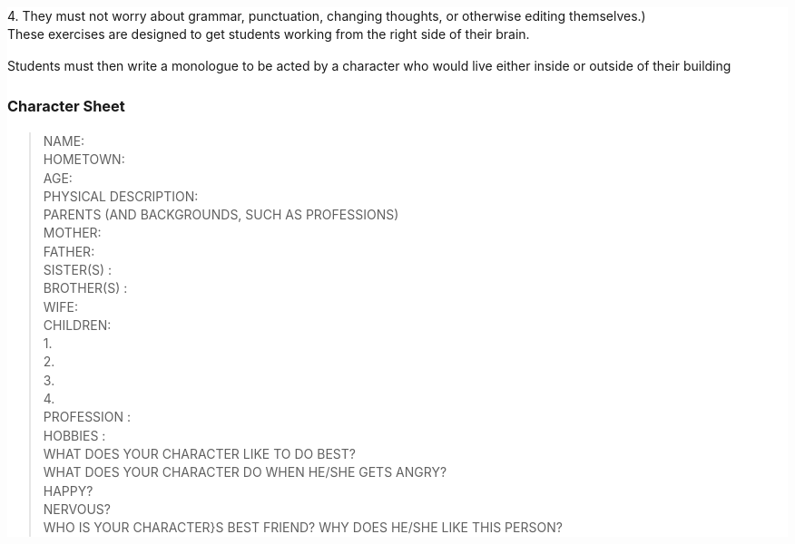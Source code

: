 <dt>
4. They must not worry about grammar, punctuation, changing thoughts, or otherwise editing themselves.)
</dt>
</dt>
</dt>
</dt>
</dl>
</blockquote>
These exercises are designed to get students working from the right side of their brain.
<p>
Students must then write a monologue to be acted by a character who would live either inside or outside of their building
</p>
<h3>
Character Sheet
</h3>
<blockquote>
<dl>
<dt>
NAME:
<dt>
HOMETOWN:
<dt>
AGE:
<dt>
PHYSICAL DESCRIPTION:
<dt>
PARENTS (AND BACKGROUNDS, SUCH AS PROFESSIONS)
<dt>
MOTHER:
<dt>
FATHER:
<dt>
SISTER(S) :
<dt>
BROTHER(S) :
<dt>
WIFE:
<dt>
CHILDREN:
<dt>
1.
<dt>
2.
<dt>
3.
<dt>
4.
<dt>
PROFESSION :
<dt>
HOBBIES :
<dt>
WHAT DOES YOUR CHARACTER LIKE TO DO BEST?
<dt>
WHAT DOES YOUR CHARACTER DO WHEN HE/SHE GETS ANGRY?
<dt>
HAPPY?
<dt>
NERVOUS?
<dt>
WHO IS YOUR CHARACTER}S BEST FRIEND? WHY DOES HE/SHE LIKE THIS PERSON?
<dt>